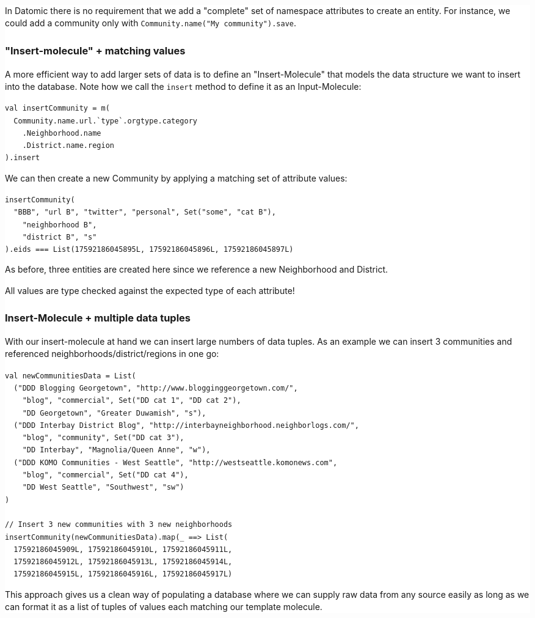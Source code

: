 In Datomic there is no requirement that we add a "complete" set of namespace attributes to create an entity. For instance, we could add a community only with `Community.name("My community").save`. 

### "Insert-molecule" + matching values

A more efficient way to add larger sets of data is to define an "Insert-Molecule" that models the data structure we want to insert into the database. Note how we call the `insert` method to define it as an Input-Molecule:

```
val insertCommunity = m(
  Community.name.url.`type`.orgtype.category
    .Neighborhood.name
    .District.name.region
).insert
```
We can then create a new Community by applying a matching set of attribute values:

```
insertCommunity(
  "BBB", "url B", "twitter", "personal", Set("some", "cat B"), 
    "neighborhood B", 
    "district B", "s"
).eids === List(17592186045895L, 17592186045896L, 17592186045897L)
```
As before, three entities are created here since we reference a new Neighborhood and District.

All values are type checked against the expected type of each attribute!


### Insert-Molecule + multiple data tuples

With our insert-molecule at hand we can insert large numbers of data tuples. As an example we can insert 3 communities and referenced neighborhoods/district/regions in one go:

```
val newCommunitiesData = List(
  ("DDD Blogging Georgetown", "http://www.blogginggeorgetown.com/", 
    "blog", "commercial", Set("DD cat 1", "DD cat 2"), 
    "DD Georgetown", "Greater Duwamish", "s"),
  ("DDD Interbay District Blog", "http://interbayneighborhood.neighborlogs.com/", 
    "blog", "community", Set("DD cat 3"), 
    "DD Interbay", "Magnolia/Queen Anne", "w"),
  ("DDD KOMO Communities - West Seattle", "http://westseattle.komonews.com", 
    "blog", "commercial", Set("DD cat 4"), 
    "DD West Seattle", "Southwest", "sw")
)

// Insert 3 new communities with 3 new neighborhoods
insertCommunity(newCommunitiesData).map(_ ==> List(
  17592186045909L, 17592186045910L, 17592186045911L,
  17592186045912L, 17592186045913L, 17592186045914L,
  17592186045915L, 17592186045916L, 17592186045917L)
```
This approach gives us a clean way of populating a database where we can supply raw data from any source easily as long as we can format it as a list of tuples of values each matching our template molecule. 
